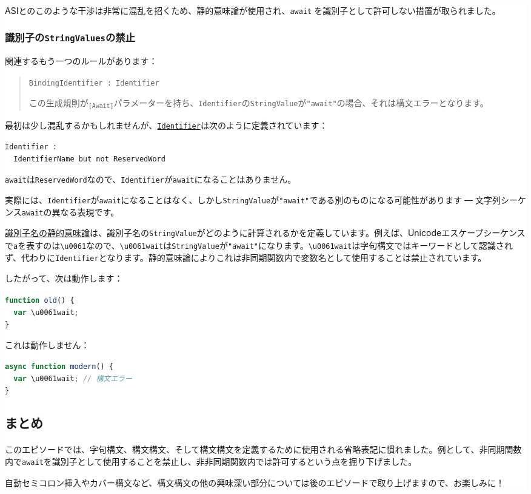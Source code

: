 ASIとのこのような干渉は非常に混乱を招くため、静的意味論が使用され、`await` を識別子として許可しない措置が取られました。

### 識別子の`StringValues`の禁止

関連するもう一つのルールがあります：

> ```grammar
> BindingIdentifier : Identifier
> ```
>
> この生成規則が<code><sub>[Await]</sub></code>パラメーターを持ち、`Identifier`の`StringValue`が`"await"`の場合、それは構文エラーとなります。

最初は少し混乱するかもしれませんが、[`Identifier`](https://tc39.es/ecma262/#prod-Identifier)は次のように定義されています：


```grammar
Identifier :
  IdentifierName but not ReservedWord
```


`await`は`ReservedWord`なので、`Identifier`が`await`になることはありません。

実際には、`Identifier`が`await`になることはなく、しかし`StringValue`が`"await"`である別のものになる可能性があります — 文字列シーケンス`await`の異なる表現です。

[識別子名の静的意味論](https://tc39.es/ecma262/#sec-identifier-names-static-semantics-stringvalue)は、識別子名の`StringValue`がどのように計算されるかを定義しています。例えば、Unicodeエスケープシーケンスで`a`を表すのは`\u0061`なので、`\u0061wait`は`StringValue`が`"await"`になります。`\u0061wait`は字句構文ではキーワードとして認識されず、代わりに`Identifier`となります。静的意味論によりこれは非同期関数内で変数名として使用することは禁止されています。

したがって、次は動作します：

```js
function old() {
  var \u0061wait;
}
```

これは動作しません：

```js
async function modern() {
  var \u0061wait; // 構文エラー
}
```

## まとめ

このエピソードでは、字句構文、構文構文、そして構文構文を定義するために使用される省略表記に慣れました。例として、非同期関数内で`await`を識別子として使用することを禁止し、非非同期関数内では許可するという点を掘り下げました。

自動セミコロン挿入やカバー構文など、構文構文の他の興味深い部分については後のエピソードで取り上げますので、お楽しみに！
